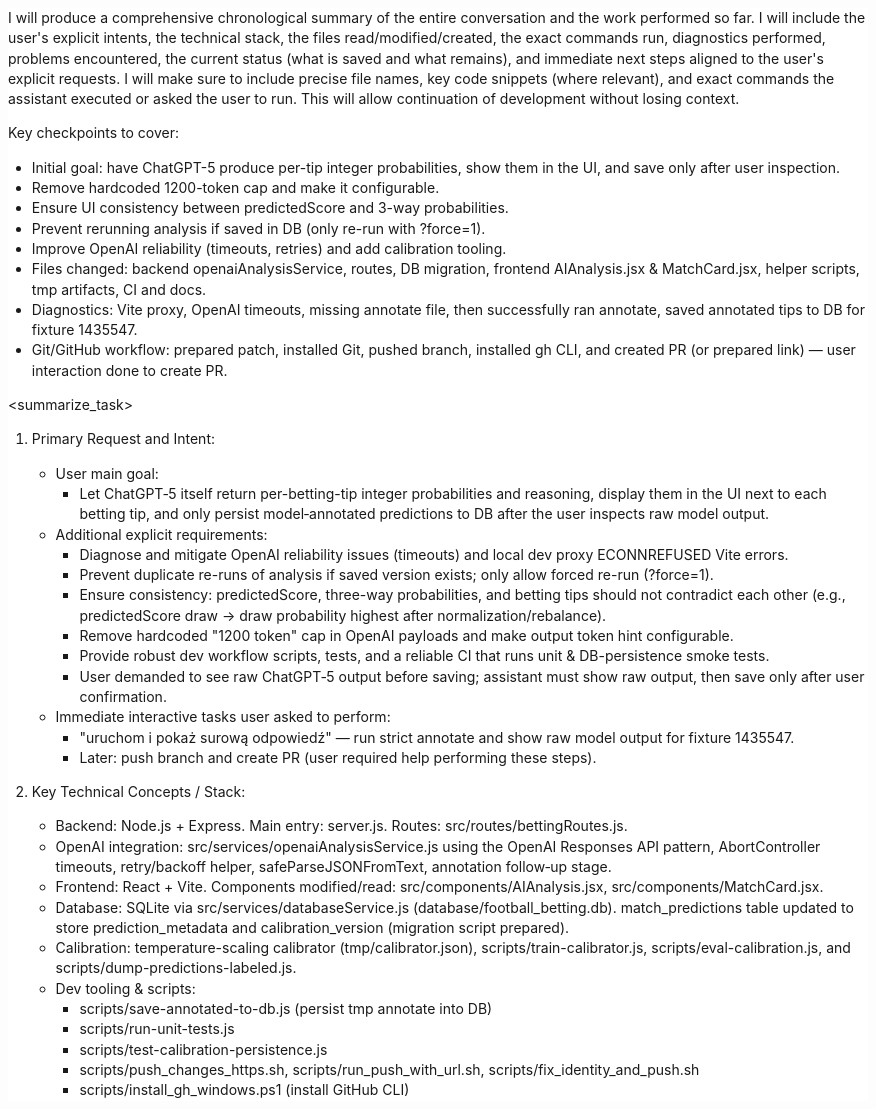 <thinking>
I will produce a comprehensive chronological summary of the entire conversation and the work performed so far. I will include the user's explicit intents, the technical stack, the files read/modified/created, the exact commands run, diagnostics performed, problems encountered, the current status (what is saved and what remains), and immediate next steps aligned to the user's explicit requests. I will make sure to include precise file names, key code snippets (where relevant), and exact commands the assistant executed or asked the user to run. This will allow continuation of development without losing context.

Key checkpoints to cover:
- Initial goal: have ChatGPT-5 produce per-tip integer probabilities, show them in the UI, and save only after user inspection.
- Remove hardcoded 1200-token cap and make it configurable.
- Ensure UI consistency between predictedScore and 3-way probabilities.
- Prevent rerunning analysis if saved in DB (only re-run with ?force=1).
- Improve OpenAI reliability (timeouts, retries) and add calibration tooling.
- Files changed: backend openaiAnalysisService, routes, DB migration, frontend AIAnalysis.jsx & MatchCard.jsx, helper scripts, tmp artifacts, CI and docs.
- Diagnostics: Vite proxy, OpenAI timeouts, missing annotate file, then successfully ran annotate, saved annotated tips to DB for fixture 1435547.
- Git/GitHub workflow: prepared patch, installed Git, pushed branch, installed gh CLI, and created PR (or prepared link) — user interaction done to create PR.
</thinking>

<summarize_task>
<context>
1. Primary Request and Intent:
   - User main goal:
     - Let ChatGPT‑5 itself return per-betting-tip integer probabilities and reasoning, display them in the UI next to each betting tip, and only persist model‑annotated predictions to DB after the user inspects raw model output.
   - Additional explicit requirements:
     - Diagnose and mitigate OpenAI reliability issues (timeouts) and local dev proxy ECONNREFUSED Vite errors.
     - Prevent duplicate re-runs of analysis if saved version exists; only allow forced re-run (?force=1).
     - Ensure consistency: predictedScore, three-way probabilities, and betting tips should not contradict each other (e.g., predictedScore draw -> draw probability highest after normalization/rebalance).
     - Remove hardcoded "1200 token" cap in OpenAI payloads and make output token hint configurable.
     - Provide robust dev workflow scripts, tests, and a reliable CI that runs unit & DB-persistence smoke tests.
     - User demanded to see raw ChatGPT‑5 output before saving; assistant must show raw output, then save only after user confirmation.
   - Immediate interactive tasks user asked to perform:
     - "uruchom i pokaż surową odpowiedź" — run strict annotate and show raw model output for fixture 1435547.
     - Later: push branch and create PR (user required help performing these steps).

2. Key Technical Concepts / Stack:
   - Backend: Node.js + Express. Main entry: server.js. Routes: src/routes/bettingRoutes.js.
   - OpenAI integration: src/services/openaiAnalysisService.js using the OpenAI Responses API pattern, AbortController timeouts, retry/backoff helper, safeParseJSONFromText, annotation follow‑up stage.
   - Frontend: React + Vite. Components modified/read: src/components/AIAnalysis.jsx, src/components/MatchCard.jsx.
   - Database: SQLite via src/services/databaseService.js (database/football_betting.db). match_predictions table updated to store prediction_metadata and calibration_version (migration script prepared).
   - Calibration: temperature-scaling calibrator (tmp/calibrator.json), scripts/train-calibrator.js, scripts/eval-calibration.js, and scripts/dump-predictions-labeled.js.
   - Dev tooling & scripts:
     - scripts/save-annotated-to-db.js (persist tmp annotate into DB)
     - scripts/run-unit-tests.js
     - scripts/test-calibration-persistence.js
     - scripts/push_changes_https.sh, scripts/run_push_with_url.sh, scripts/fix_identity_and_push.sh
     - scripts/install_gh_windows.ps1 (install GitHub CLI)